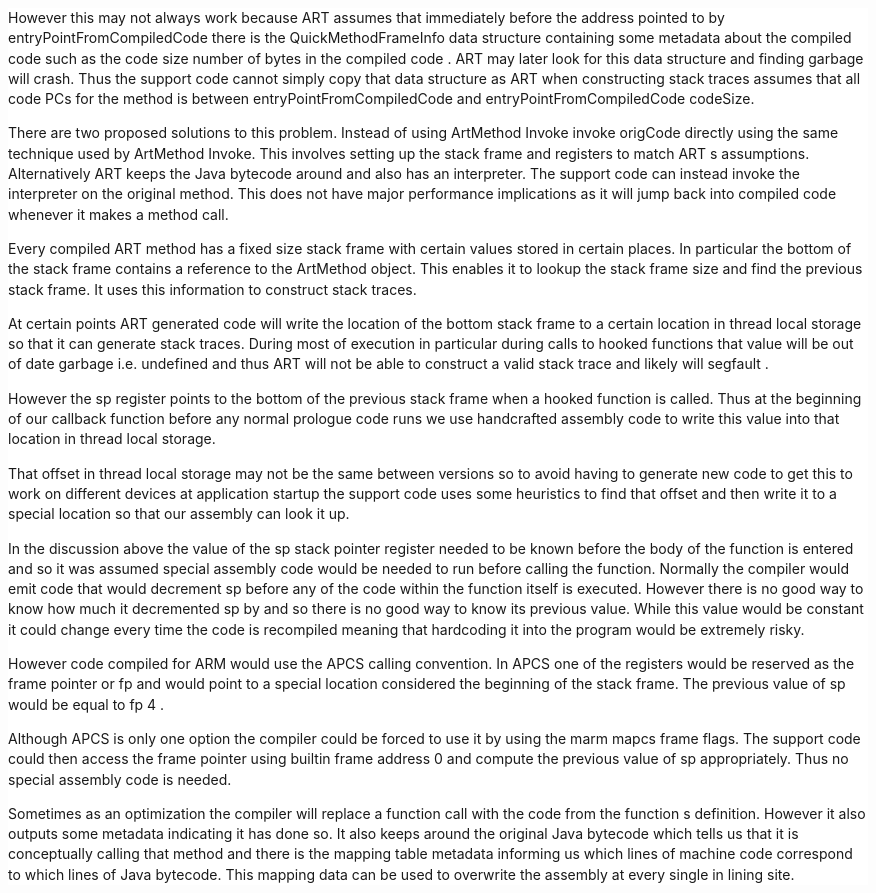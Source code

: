 However this may not always work because ART assumes that immediately before the address pointed to by entryPointFromCompiledCode there is the QuickMethodFrameInfo data structure containing some metadata about the compiled code such as the code size number of bytes in the compiled code . ART may later look for this data structure and finding garbage will crash. Thus the support code cannot simply copy that data structure as ART when constructing stack traces assumes that all code PCs for the method is between entryPointFromCompiledCode and entryPointFromCompiledCode codeSize. 

There are two proposed solutions to this problem. Instead of using ArtMethod Invoke invoke origCode directly using the same technique used by ArtMethod Invoke. This involves setting up the stack frame and registers to match ART s assumptions. Alternatively ART keeps the Java bytecode around and also has an interpreter. The support code can instead invoke the interpreter on the original method. This does not have major performance implications as it will jump back into compiled code whenever it makes a method call.

Every compiled ART method has a fixed size stack frame with certain values stored in certain places. In particular the bottom of the stack frame contains a reference to the ArtMethod object. This enables it to lookup the stack frame size and find the previous stack frame. It uses this information to construct stack traces.

At certain points ART generated code will write the location of the bottom stack frame to a certain location in thread local storage so that it can generate stack traces. During most of execution in particular during calls to hooked functions that value will be out of date garbage i.e. undefined and thus ART will not be able to construct a valid stack trace and likely will segfault .

However the sp register points to the bottom of the previous stack frame when a hooked function is called. Thus at the beginning of our callback function before any normal prologue code runs we use handcrafted assembly code to write this value into that location in thread local storage.

That offset in thread local storage may not be the same between versions so to avoid having to generate new code to get this to work on different devices at application startup the support code uses some heuristics to find that offset and then write it to a special location so that our assembly can look it up.

In the discussion above the value of the sp stack pointer register needed to be known before the body of the function is entered and so it was assumed special assembly code would be needed to run before calling the function. Normally the compiler would emit code that would decrement sp before any of the code within the function itself is executed. However there is no good way to know how much it decremented sp by and so there is no good way to know its previous value. While this value would be constant it could change every time the code is recompiled meaning that hardcoding it into the program would be extremely risky.

However code compiled for ARM would use the APCS calling convention. In APCS one of the registers would be reserved as the frame pointer or fp and would point to a special location considered the beginning of the stack frame. The previous value of sp would be equal to fp 4 .

Although APCS is only one option the compiler could be forced to use it by using the marm mapcs frame flags. The support code could then access the frame pointer using  builtin frame address 0 and compute the previous value of sp appropriately. Thus no special assembly code is needed.

Sometimes as an optimization the compiler will replace a function call with the code from the function s definition. However it also outputs some metadata indicating it has done so. It also keeps around the original Java bytecode which tells us that it is conceptually calling that method and there is the mapping table metadata informing us which lines of machine code correspond to which lines of Java bytecode. This mapping data can be used to overwrite the assembly at every single in lining site.
